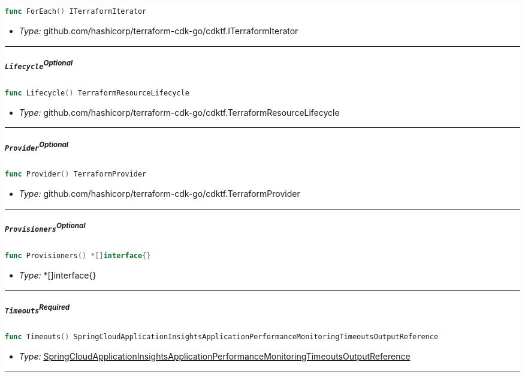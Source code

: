 ```go
func ForEach() ITerraformIterator
```

- *Type:* github.com/hashicorp/terraform-cdk-go/cdktf.ITerraformIterator

---

##### `Lifecycle`<sup>Optional</sup> <a name="Lifecycle" id="@cdktf/provider-azurerm.springCloudApplicationInsightsApplicationPerformanceMonitoring.SpringCloudApplicationInsightsApplicationPerformanceMonitoring.property.lifecycle"></a>

```go
func Lifecycle() TerraformResourceLifecycle
```

- *Type:* github.com/hashicorp/terraform-cdk-go/cdktf.TerraformResourceLifecycle

---

##### `Provider`<sup>Optional</sup> <a name="Provider" id="@cdktf/provider-azurerm.springCloudApplicationInsightsApplicationPerformanceMonitoring.SpringCloudApplicationInsightsApplicationPerformanceMonitoring.property.provider"></a>

```go
func Provider() TerraformProvider
```

- *Type:* github.com/hashicorp/terraform-cdk-go/cdktf.TerraformProvider

---

##### `Provisioners`<sup>Optional</sup> <a name="Provisioners" id="@cdktf/provider-azurerm.springCloudApplicationInsightsApplicationPerformanceMonitoring.SpringCloudApplicationInsightsApplicationPerformanceMonitoring.property.provisioners"></a>

```go
func Provisioners() *[]interface{}
```

- *Type:* *[]interface{}

---

##### `Timeouts`<sup>Required</sup> <a name="Timeouts" id="@cdktf/provider-azurerm.springCloudApplicationInsightsApplicationPerformanceMonitoring.SpringCloudApplicationInsightsApplicationPerformanceMonitoring.property.timeouts"></a>

```go
func Timeouts() SpringCloudApplicationInsightsApplicationPerformanceMonitoringTimeoutsOutputReference
```

- *Type:* <a href="#@cdktf/provider-azurerm.springCloudApplicationInsightsApplicationPerformanceMonitoring.SpringCloudApplicationInsightsApplicationPerformanceMonitoringTimeoutsOutputReference">SpringCloudApplicationInsightsApplicationPerformanceMonitoringTimeoutsOutputReference</a>

---